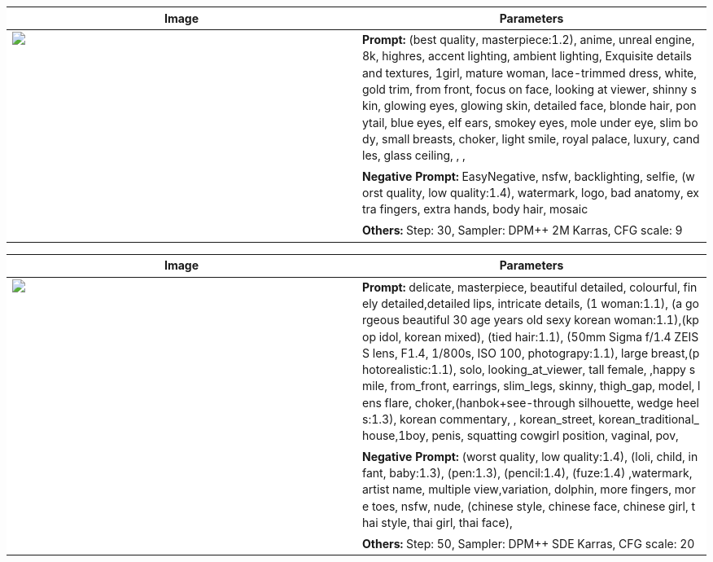 
<table style="width:100%">
<thead>
<tr>
<th style="width:50%" align="center" >Image</th>
<th style="width:50%" align="center">Parameters</th>
</tr>
</thead>
<tbody>
<tr>
<td style="word-break: break-all;" align="left" rowspan="3"><img src="https://image.civitai.com/xG1nkqKTMzGDvpLrqFT7WA/5cf4727e-18b8-42ec-6bd1-21762f7fdb00/width=1200/5cf4727e-18b8-42ec-6bd1-21762f7fdb00.jpeg"></td>
<td style="word-break: break-all;" align="left" colspan="1"><b>Prompt:</b> (best quality, masterpiece:1.2), anime, unreal engine, 8k, highres, accent lighting, ambient lighting, Exquisite details and textures, 1girl, mature woman, lace-trimmed dress, white, gold trim, from front, focus on face, looking at viewer, shinny skin, glowing eyes, glowing skin, detailed face, blonde hair, ponytail, blue eyes, elf ears, smokey eyes, mole under eye, slim body, small breasts, choker, light smile, royal palace, luxury, candles, glass ceiling, <lora:fashionGirl_v50:0.3>, <lora:ChicVibe:0.4>, </td>
</tr>
<tr>
<td style="word-break: break-all;" align="left"><b>Negative Prompt:</b> EasyNegative, nsfw, backlighting, selfie, (worst quality, low quality:1.4), watermark, logo, bad anatomy, extra fingers, extra hands, body hair, mosaic </td>
</tr>
<tr>
<td style="word-break: break-all;" align="left"><b>Others:</b> Step: 30, Sampler: DPM++ 2M Karras, CFG scale: 9 </td>
</tr>
</tbody>
</table>





<table style="width:100%">
<thead>
<tr>
<th style="width:50%" align="center" >Image</th>
<th style="width:50%" align="center">Parameters</th>
</tr>
</thead>
<tbody>
<tr>
<td style="word-break: break-all;" align="left" rowspan="3"><img src="https://image.civitai.com/xG1nkqKTMzGDvpLrqFT7WA/28660005-0ab9-46cb-6bc7-eb6684f5a000/width=768/28660005-0ab9-46cb-6bc7-eb6684f5a000.jpeg"></td>
<td style="word-break: break-all;" align="left" colspan="1"><b>Prompt:</b> delicate, masterpiece, beautiful detailed, colourful, finely detailed,detailed lips, intricate details, (1 woman:1.1), (a gorgeous beautiful 30 age years old sexy korean woman:1.1),(kpop idol, korean mixed), (tied hair:1.1), (50mm Sigma f/1.4 ZEISS lens, F1.4, 1/800s, ISO 100, photograpy:1.1), large breast,(photorealistic:1.1), solo,  looking_at_viewer, tall female, ,happy smile,  from_front, earrings, slim_legs, skinny, thigh_gap, model, lens flare, choker,(hanbok+see-through silhouette, wedge heels:1.3), korean commentary,  <lora:hanboka-000003:0.7>, korean_street, korean_traditional_house,1boy, penis, squatting cowgirl position, vaginal, pov,
<lora:povSquattingCowgirlLora_pscowgirl:1> </td>
</tr>
<tr>
<td style="word-break: break-all;" align="left"><b>Negative Prompt:</b> (worst quality, low quality:1.4), (loli, child, infant, baby:1.3), (pen:1.3), (pencil:1.4), (fuze:1.4) ,watermark, artist name, multiple view,variation, dolphin, more fingers, more toes, nsfw, nude, (chinese style, chinese face, chinese girl, thai style, thai girl, thai face), </td>
</tr>
<tr>
<td style="word-break: break-all;" align="left"><b>Others:</b> Step: 50, Sampler: DPM++ SDE Karras, CFG scale: 20 </td>
</tr>
</tbody>
